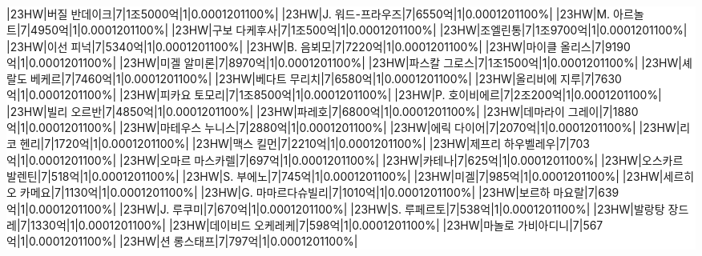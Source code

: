 |23HW|버질 반데이크|7|1조5000억|1|0.0001201100%|
|23HW|J. 워드-프라우즈|7|6550억|1|0.0001201100%|
|23HW|M. 아르놀트|7|4950억|1|0.0001201100%|
|23HW|구보 다케후사|7|1조500억|1|0.0001201100%|
|23HW|조엘린통|7|1조9700억|1|0.0001201100%|
|23HW|이선 피넉|7|5340억|1|0.0001201100%|
|23HW|B. 음뵈모|7|7220억|1|0.0001201100%|
|23HW|마이클 올리스|7|9190억|1|0.0001201100%|
|23HW|미겔 알미론|7|8970억|1|0.0001201100%|
|23HW|파스칼 그로스|7|1조1500억|1|0.0001201100%|
|23HW|셰랄도 베케르|7|7460억|1|0.0001201100%|
|23HW|베다트 무리치|7|6580억|1|0.0001201100%|
|23HW|올리비에 지루|7|7630억|1|0.0001201100%|
|23HW|피카요 토모리|7|1조8500억|1|0.0001201100%|
|23HW|P. 호이비에르|7|2조200억|1|0.0001201100%|
|23HW|빌리 오르반|7|4850억|1|0.0001201100%|
|23HW|파레호|7|6800억|1|0.0001201100%|
|23HW|데마라이 그레이|7|1880억|1|0.0001201100%|
|23HW|마테우스 누니스|7|2880억|1|0.0001201100%|
|23HW|에릭 다이어|7|2070억|1|0.0001201100%|
|23HW|리코 헨리|7|1720억|1|0.0001201100%|
|23HW|맥스 킬먼|7|2210억|1|0.0001201100%|
|23HW|제프리 하우벨레우|7|703억|1|0.0001201100%|
|23HW|오마르 마스카렐|7|697억|1|0.0001201100%|
|23HW|카테나|7|625억|1|0.0001201100%|
|23HW|오스카르 발렌틴|7|518억|1|0.0001201100%|
|23HW|S. 부에노|7|745억|1|0.0001201100%|
|23HW|미겔|7|985억|1|0.0001201100%|
|23HW|세르히오 카메요|7|1130억|1|0.0001201100%|
|23HW|G. 마마르다슈빌리|7|1010억|1|0.0001201100%|
|23HW|보르하 마요랄|7|639억|1|0.0001201100%|
|23HW|J. 루쿠미|7|670억|1|0.0001201100%|
|23HW|S. 루페르토|7|538억|1|0.0001201100%|
|23HW|발랑탕 장드레|7|1330억|1|0.0001201100%|
|23HW|데이비드 오케레케|7|598억|1|0.0001201100%|
|23HW|마놀로 가비아디니|7|567억|1|0.0001201100%|
|23HW|션 롱스태프|7|797억|1|0.0001201100%|